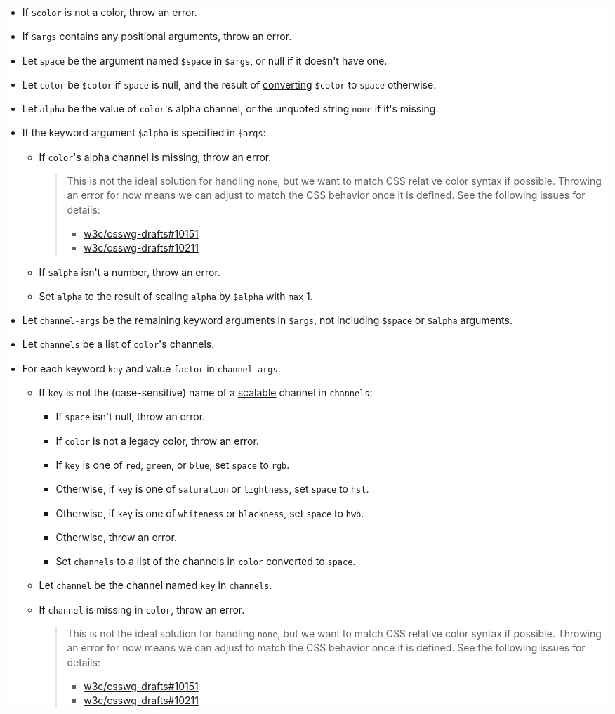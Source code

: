 * If `$color` is not a color, throw an error.

* If `$args` contains any positional arguments, throw an error.

* Let `space` be the argument named `$space` in `$args`, or null if it doesn't
  have one.

* Let `color` be `$color` if `space` is null, and the result of [converting]
  `$color` to `space` otherwise.

* Let `alpha` be the value of `color`'s alpha channel, or the unquoted string
  `none` if it's missing.

* If the keyword argument `$alpha` is specified in `$args`:

  * If `color`'s alpha channel is missing, throw an error.

    > This is not the ideal solution for handling `none`, but we want to match
    > CSS relative color syntax if possible. Throwing an error for now means we
    > can adjust to match the CSS behavior once it is defined. See the following
    > issues for details:
    >
    > * [w3c/csswg-drafts#10151](https://github.com/w3c/csswg-drafts/issues/10151)
    > * [w3c/csswg-drafts#10211](https://github.com/w3c/csswg-drafts/issues/10211)

  * If `$alpha` isn't a number, throw an error.

  * Set `alpha` to the result of [scaling] `alpha` by `$alpha` with `max` 1.

* Let `channel-args` be the remaining keyword arguments in `$args`, not
  including `$space` or `$alpha` arguments.

* Let `channels` be a list of `color`'s channels.

* For each keyword `key` and value `factor` in `channel-args`:

  * If `key` is not the (case-sensitive) name of a [scalable] channel in
    `channels`:

    * If `space` isn't null, throw an error.

    * If `color` is not a [legacy color], throw an error.

    * If `key` is one of `red`, `green`, or `blue`, set `space` to `rgb`.

    * Otherwise, if `key` is one of `saturation` or `lightness`, set `space` to
      `hsl`.

    * Otherwise, if `key` is one of `whiteness` or `blackness`, set `space` to
      `hwb`.

    * Otherwise, throw an error.

    * Set `channels` to a list of the channels in `color` [converted] to
      `space`.

  * Let `channel` be the channel named `key` in `channels`.

  * If `channel` is missing in `color`, throw an error.

    > This is not the ideal solution for handling `none`, but we want to match
    > CSS relative color syntax if possible. Throwing an error for now means we
    > can adjust to match the CSS behavior once it is defined. See the following
    > issues for details:
    >
    > * [w3c/csswg-drafts#10151](https://github.com/w3c/csswg-drafts/issues/10151)
    > * [w3c/csswg-drafts#10211](https://github.com/w3c/csswg-drafts/issues/10211)


[color-4]: https://www.w3.org/TR/css-color-4/
[but *not* in interpolation]: https://github.com/w3c/csswg-drafts/issues/9484
[relative color syntax]: https://drafts.csswg.org/css-color-5/#relative-colors
[open issue in CSS]: https://github.com/w3c/csswg-drafts/issues/7771
[color-5]: https://www.w3.org/TR/css-color-5/
[known color space]: #known-color-space
[double]: ../spec/types/number.md#double
[legacy color]: #legacy-color
[legacy colors]: #legacy-color
[interpolating]: #interpolating-colors
[default-space]: https://www.w3.org/TR/css-color-4/#interpolation-space
[color interpolation method]: #color-interpolation-method
[`<color>`]: https://drafts.csswg.org/css-color-5/#typedef-color
[predefined color space]: #predefined-color-spaces
[looking up a known color space]: #looking-up-a-known-color-space
[missing]: #missing-components
[powerless]: #powerless-components
[css-converting]: #css-converting-a-color-space
[CSS color conversion]: https://www.w3.org/TR/css-color-4/#color-conversion
[convert]: https://www.w3.org/TR/css-color-4/#color-conversion-code
[css-mapping]: https://www.w3.org/TR/2024/CRD-css-color-4-20240213/#css-gamut-mapping-algorithm
[special variable string]: ../spec/functions.md#special-variable-string
[special number]: ../spec/functions.md#special-number
[percent-converting]: #percent-converting-a-number
[validating]: #validating-a-color-channel
[number-to-unit]: https://github.com/sass/sass/blob/main/spec/types/number.md#converting-a-number-to-a-unit
[normalizing]: #normalizing-color-channels
[legacy interpolation]: #interpolating-legacy-colors
[premultiplying]: #premultiply-transparent-colors
[un-premultiplying]: #premultiply-transparent-colors
[color-method]: #color-interpolation-method
[hue-method]: #hue-interpolation
[converting]: #converting-a-color
[hue interpolation method]: https://www.w3.org/TR/css-color-4/#hue-interpolation
[gamut mapping]: #gamut-mapping
[converted]: #converting-a-color
[scalable]: #known-color-space
[scaling]: #scaling-a-number
[parsing]: #parsing-color-components